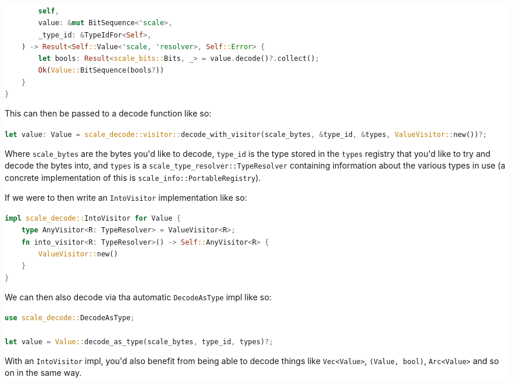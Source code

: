 ```rust
        self,
        value: &mut BitSequence<'scale>,
        _type_id: &TypeIdFor<Self>,
    ) -> Result<Self::Value<'scale, 'resolver>, Self::Error> {
        let bools: Result<scale_bits::Bits, _> = value.decode()?.collect();
        Ok(Value::BitSequence(bools?))
    }
}
```

This can then be passed to a decode function like so:

```rust
let value: Value = scale_decode::visitor::decode_with_visitor(scale_bytes, &type_id, &types, ValueVisitor::new())?;
```

Where `scale_bytes` are the bytes you'd like to decode, `type_id` is the type stored in the `types` registry
that you'd like to try and decode the bytes into, and `types` is a `scale_type_resolver::TypeResolver` containing
information about the various types in use (a concrete implementation of this is `scale_info::PortableRegistry`).

If we were to then write an `IntoVisitor` implementation like so:

```rust
impl scale_decode::IntoVisitor for Value {
    type AnyVisitor<R: TypeResolver> = ValueVisitor<R>;
    fn into_visitor<R: TypeResolver>() -> Self::AnyVisitor<R> {
        ValueVisitor::new()
    }
}
```

We can then also decode via tha automatic `DecodeAsType` impl like so:

```rust
use scale_decode::DecodeAsType;

let value = Value::decode_as_type(scale_bytes, type_id, types)?;
```

With an `IntoVisitor` impl, you'd also benefit from being able to decode things like `Vec<Value>`,
`(Value, bool)`, `Arc<Value>` and so on in the same way.